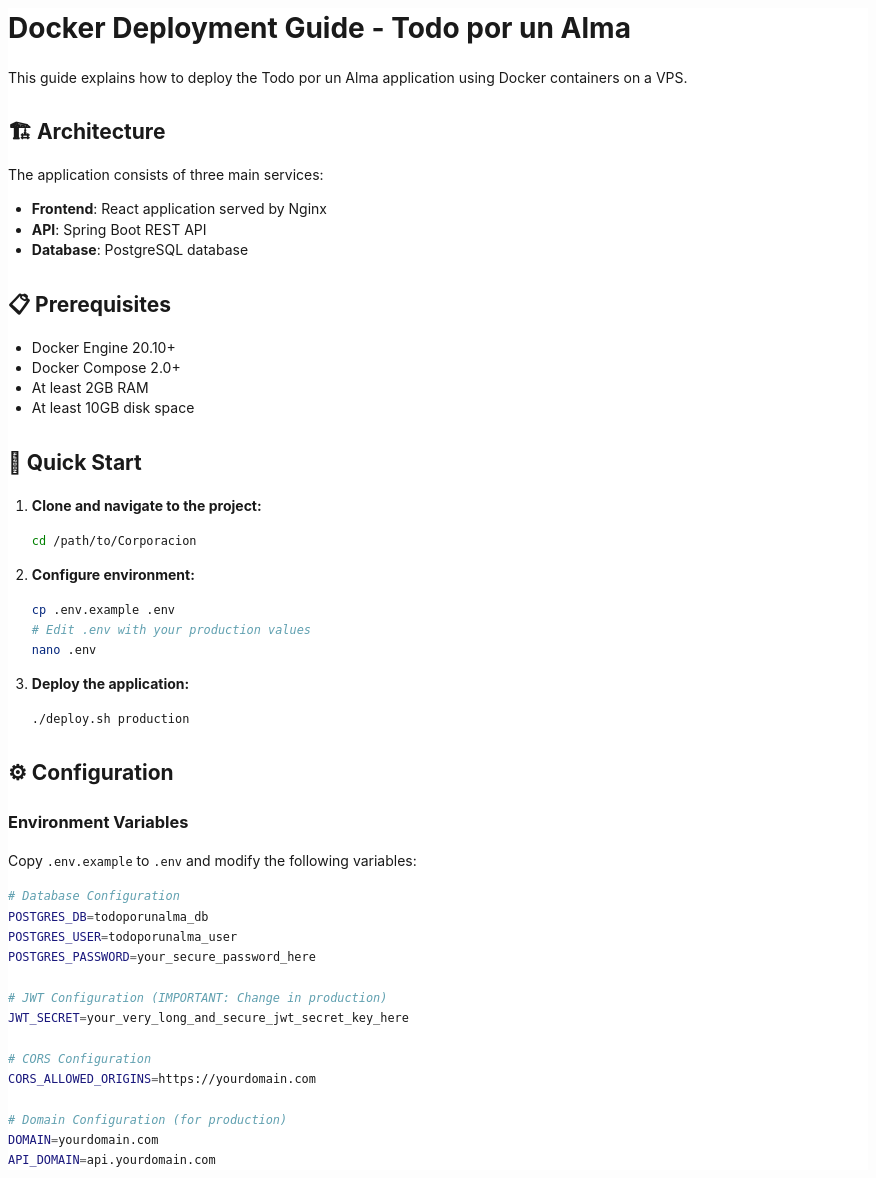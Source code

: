 # Docker Deployment Guide - Todo por un Alma

This guide explains how to deploy the Todo por un Alma application using Docker containers on a VPS.

## 🏗️ Architecture

The application consists of three main services:

- **Frontend**: React application served by Nginx
- **API**: Spring Boot REST API
- **Database**: PostgreSQL database

## 📋 Prerequisites

- Docker Engine 20.10+
- Docker Compose 2.0+
- At least 2GB RAM
- At least 10GB disk space

## 🚀 Quick Start

1. **Clone and navigate to the project:**
   ```bash
   cd /path/to/Corporacion
   ```

2. **Configure environment:**
   ```bash
   cp .env.example .env
   # Edit .env with your production values
   nano .env
   ```

3. **Deploy the application:**
   ```bash
   ./deploy.sh production
   ```

## ⚙️ Configuration

### Environment Variables

Copy `.env.example` to `.env` and modify the following variables:

```bash
# Database Configuration
POSTGRES_DB=todoporunalma_db
POSTGRES_USER=todoporunalma_user
POSTGRES_PASSWORD=your_secure_password_here

# JWT Configuration (IMPORTANT: Change in production)
JWT_SECRET=your_very_long_and_secure_jwt_secret_key_here

# CORS Configuration
CORS_ALLOWED_ORIGINS=https://yourdomain.com

# Domain Configuration (for production)
DOMAIN=yourdomain.com
API_DOMAIN=api.yourdomain.com
```
